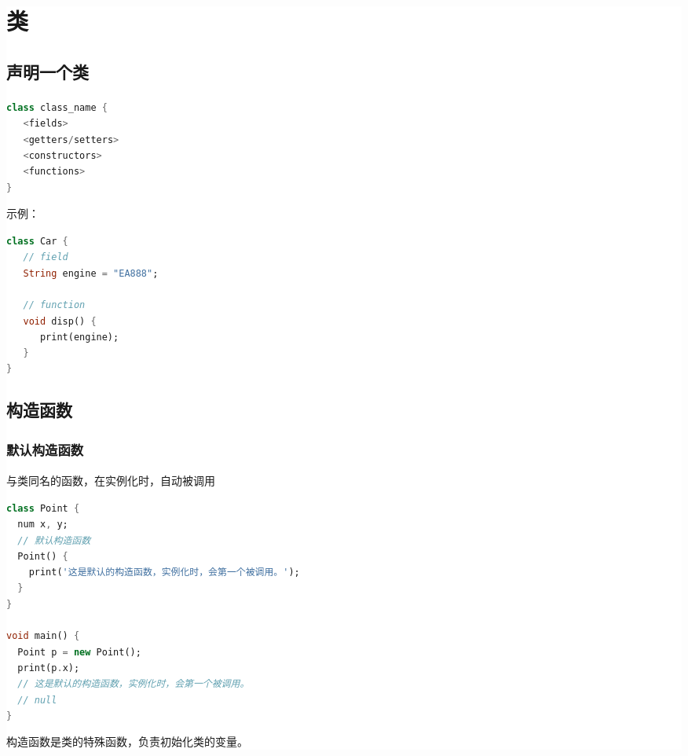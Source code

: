 # 类

## 声明一个类

```dart
class class_name {  
   <fields> 
   <getters/setters> 
   <constructors> 
   <functions> 
}
```

示例：

```dart
class Car {  
   // field 
   String engine = "EA888";  

   // function 
   void disp() { 
      print(engine); 
   } 
}
```

## 构造函数

### 默认构造函数

与类同名的函数，在实例化时，自动被调用

```dart
class Point {
  num x, y;
  // 默认构造函数
  Point() {
    print('这是默认的构造函数，实例化时，会第一个被调用。');
  }
}

void main() {
  Point p = new Point();
  print(p.x);
  // 这是默认的构造函数，实例化时，会第一个被调用。
  // null
}
```

构造函数是类的特殊函数，负责初始化类的变量。
